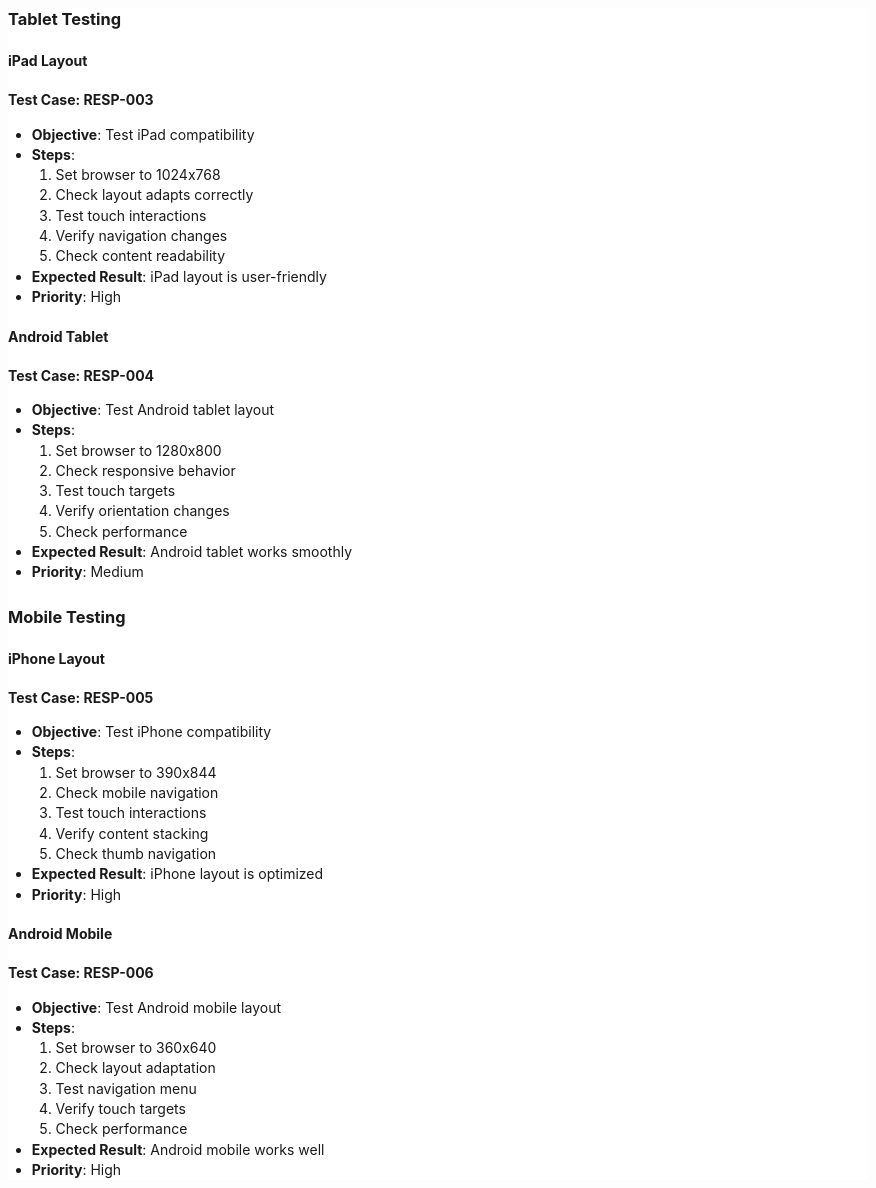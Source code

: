 ### Tablet Testing

#### iPad Layout
**Test Case: RESP-003**
- **Objective**: Test iPad compatibility
- **Steps**:
  1. Set browser to 1024x768
  2. Check layout adapts correctly
  3. Test touch interactions
  4. Verify navigation changes
  5. Check content readability
- **Expected Result**: iPad layout is user-friendly
- **Priority**: High

#### Android Tablet
**Test Case: RESP-004**
- **Objective**: Test Android tablet layout
- **Steps**:
  1. Set browser to 1280x800
  2. Check responsive behavior
  3. Test touch targets
  4. Verify orientation changes
  5. Check performance
- **Expected Result**: Android tablet works smoothly
- **Priority**: Medium

### Mobile Testing

#### iPhone Layout
**Test Case: RESP-005**
- **Objective**: Test iPhone compatibility
- **Steps**:
  1. Set browser to 390x844
  2. Check mobile navigation
  3. Test touch interactions
  4. Verify content stacking
  5. Check thumb navigation
- **Expected Result**: iPhone layout is optimized
- **Priority**: High

#### Android Mobile
**Test Case: RESP-006**
- **Objective**: Test Android mobile layout
- **Steps**:
  1. Set browser to 360x640
  2. Check layout adaptation
  3. Test navigation menu
  4. Verify touch targets
  5. Check performance
- **Expected Result**: Android mobile works well
- **Priority**: High
